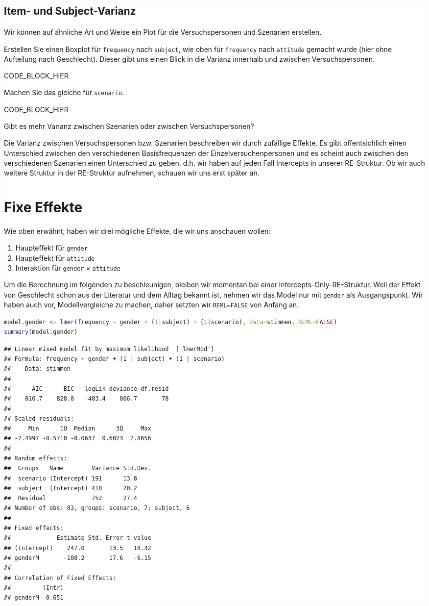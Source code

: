 ## Item- und Subject-Varianz

Wir können auf ähnliche Art und Weise ein Plot für die Versuchspersonen und Szenarien erstellen.

Erstellen Sie einen Boxplot für `frequency` nach `subject`, wie oben für `frequency` nach `attitude` gemacht wurde (hier ohne Aufteilung nach Geschlecht). Dieser gibt uns einen Blick in die Varianz innerhalb und zwischen Versuchspersonen. 

CODE_BLOCK_HIER

Machen Sie das gleiche für `scenario`. 

CODE_BLOCK_HIER

Gibt es mehr Varianz zwischen Szenarien oder zwischen Versuchspersonen? 

Die Varianz zwischen Versuchspersonen bzw. Szenarien beschreiben wir durch zufällige Effekte. Es gibt offentsichlich einen Unterschied zwischen den verschiedenen Basisfrequenzen der Einzelversuchenpersonen und es scheint auch zwischen den verschiedenen Szenarien einen Unterschied zu geben, d.h. wir haben auf jeden Fall Intercepts in unserer RE-Struktur. Ob wir auch weitere Struktur in der RE-Struktur aufnehmen, schauen wir uns erst später an.

# Fixe Effekte

Wie oben erwähnt, haben wir drei mögliche Effekte, die wir uns anschauen wollen:
1. Haupteffekt für `gender`
2. Haupteffekt für `attitude`
3. Interaktion für `gender` $\times$ `attitude` 

Um die Berechnung im folgenden zu beschleunigen, bleiben wir momentan bei einer Intercepts-Only-RE-Struktur. Weil der Effekt von Geschlecht schon aus der Literatur und dem Alltag bekannt ist, nehmen wir das Model nur mit `gender` als Ausgangspunkt. Wir haben auch vor, Modellvergleiche zu machen, daher setzten wir `REML=FALSE` von Anfang an.


```r
model.gender <- lmer(frequency ~ gender + (1|subject) + (1|scenario), data=stimmen, REML=FALSE)
summary(model.gender)
```

```
## Linear mixed model fit by maximum likelihood  ['lmerMod']
## Formula: frequency ~ gender + (1 | subject) + (1 | scenario)
##    Data: stimmen
## 
##      AIC      BIC   logLik deviance df.resid 
##    816.7    828.8   -403.4    806.7       78 
## 
## Scaled residuals: 
##     Min      1Q  Median      3Q     Max 
## -2.4997 -0.5710 -0.0637  0.6023  2.8656 
## 
## Random effects:
##  Groups   Name        Variance Std.Dev.
##  scenario (Intercept) 191      13.8    
##  subject  (Intercept) 410      20.2    
##  Residual             752      27.4    
## Number of obs: 83, groups: scenario, 7; subject, 6
## 
## Fixed effects:
##             Estimate Std. Error t value
## (Intercept)    247.0       13.5   18.32
## genderM       -108.2       17.6   -6.15
## 
## Correlation of Fixed Effects:
##         (Intr)
## genderM -0.651
```